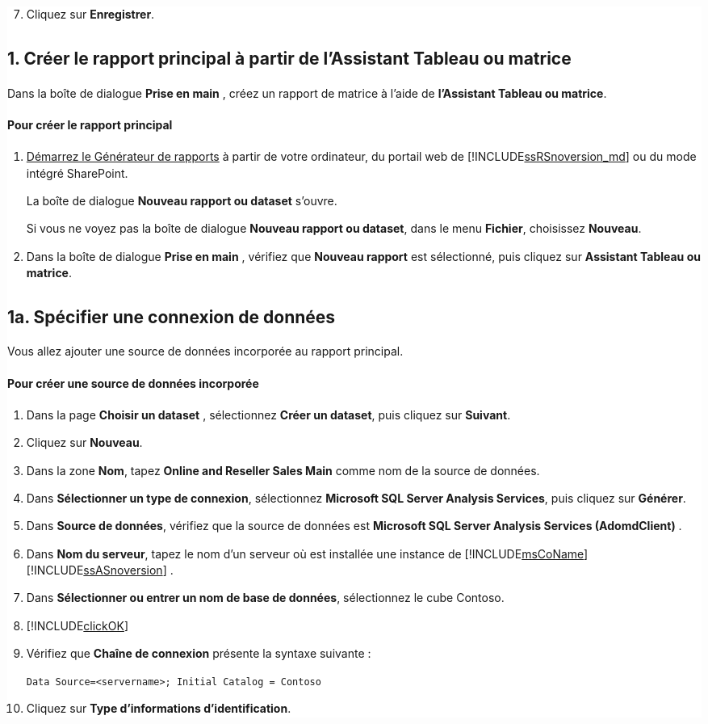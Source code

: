 7.  Cliquez sur **Enregistrer**.  
  
## <a name="MMatrixAndDataset"></a>1. Créer le rapport principal à partir de l’Assistant Tableau ou matrice  
Dans la boîte de dialogue **Prise en main** , créez un rapport de matrice à l’aide de **l’Assistant Tableau ou matrice**.  
  
#### <a name="to-create-the-main-report"></a>Pour créer le rapport principal  
  
1.  [Démarrez le Générateur de rapports](../reporting-services/report-builder/start-report-builder.md) à partir de votre ordinateur, du portail web de [!INCLUDE[ssRSnoversion_md](../includes/ssrsnoversion-md.md)] ou du mode intégré SharePoint.  
  
    La boîte de dialogue **Nouveau rapport ou dataset** s’ouvre.  
  
    Si vous ne voyez pas la boîte de dialogue **Nouveau rapport ou dataset**, dans le menu **Fichier**, choisissez **Nouveau**.  
 
2.  Dans la boîte de dialogue **Prise en main** , vérifiez que **Nouveau rapport** est sélectionné, puis cliquez sur **Assistant Tableau ou matrice**.  
  
## <a name="MConnection"></a>1a. Spécifier une connexion de données  
Vous allez ajouter une source de données incorporée au rapport principal.  
  
#### <a name="to-create-an-embedded-data-source"></a>Pour créer une source de données incorporée  
  
1.  Dans la page **Choisir un dataset** , sélectionnez **Créer un dataset**, puis cliquez sur **Suivant**.  
  
2.  Cliquez sur **Nouveau**.  
  
3.  Dans la zone **Nom**, tapez **Online and Reseller Sales Main** comme nom de la source de données.  
  
4.  Dans **Sélectionner un type de connexion**, sélectionnez **Microsoft SQL Server Analysis Services**, puis cliquez sur **Générer**.  
  
5.  Dans **Source de données**, vérifiez que la source de données est **Microsoft SQL Server Analysis Services (AdomdClient)** .  
  
6.  Dans **Nom du serveur**, tapez le nom d’un serveur où est installée une instance de [!INCLUDE[msCoName](../includes/msconame-md.md)][!INCLUDE[ssASnoversion](../includes/ssasnoversion-md.md)] .  
  
7.  Dans **Sélectionner ou entrer un nom de base de données**, sélectionnez le cube Contoso.  
  
8.  [!INCLUDE[clickOK](../includes/clickok-md.md)]  
  
9. Vérifiez que **Chaîne de connexion** présente la syntaxe suivante :  
  
    ```  
    Data Source=<servername>; Initial Catalog = Contoso  
    ```  
  
10. Cliquez sur **Type d’informations d’identification**.  
  